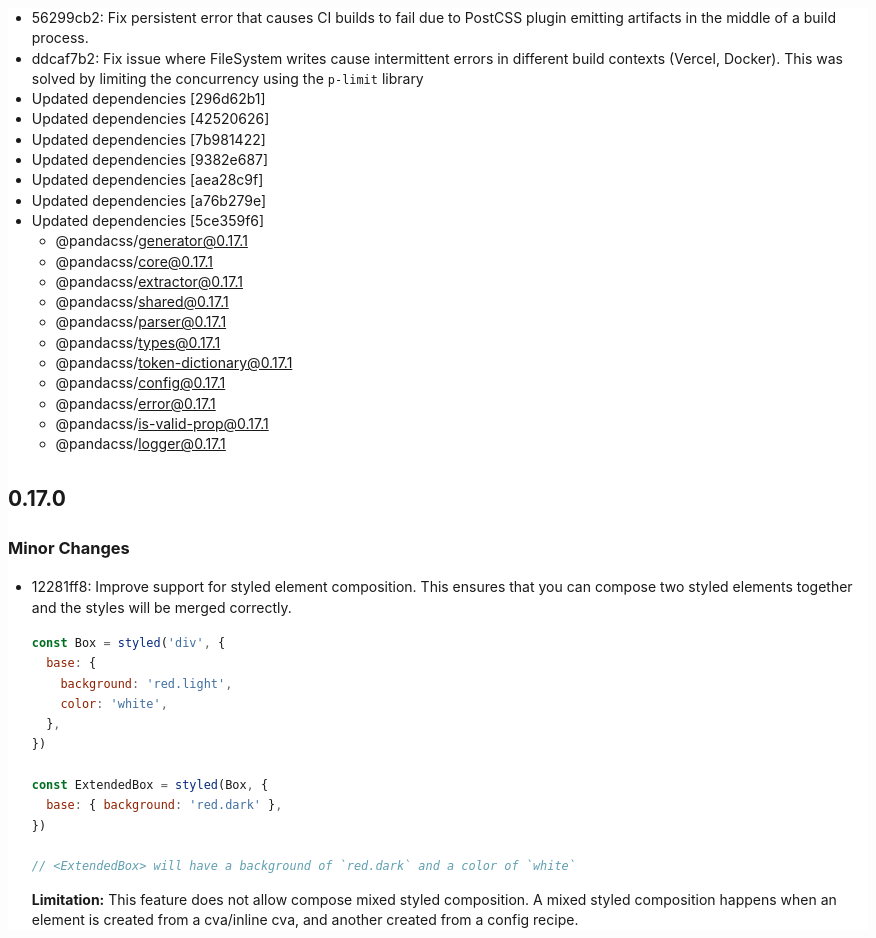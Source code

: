 - 56299cb2: Fix persistent error that causes CI builds to fail due to PostCSS plugin emitting artifacts in the middle of
  a build process.
- ddcaf7b2: Fix issue where FileSystem writes cause intermittent errors in different build contexts (Vercel, Docker).
  This was solved by limiting the concurrency using the `p-limit` library
- Updated dependencies [296d62b1]
- Updated dependencies [42520626]
- Updated dependencies [7b981422]
- Updated dependencies [9382e687]
- Updated dependencies [aea28c9f]
- Updated dependencies [a76b279e]
- Updated dependencies [5ce359f6]
  - @pandacss/generator@0.17.1
  - @pandacss/core@0.17.1
  - @pandacss/extractor@0.17.1
  - @pandacss/shared@0.17.1
  - @pandacss/parser@0.17.1
  - @pandacss/types@0.17.1
  - @pandacss/token-dictionary@0.17.1
  - @pandacss/config@0.17.1
  - @pandacss/error@0.17.1
  - @pandacss/is-valid-prop@0.17.1
  - @pandacss/logger@0.17.1

## 0.17.0

### Minor Changes

- 12281ff8: Improve support for styled element composition. This ensures that you can compose two styled elements
  together and the styles will be merged correctly.

  ```jsx
  const Box = styled('div', {
    base: {
      background: 'red.light',
      color: 'white',
    },
  })

  const ExtendedBox = styled(Box, {
    base: { background: 'red.dark' },
  })

  // <ExtendedBox> will have a background of `red.dark` and a color of `white`
  ```

  **Limitation:** This feature does not allow compose mixed styled composition. A mixed styled composition happens when
  an element is created from a cva/inline cva, and another created from a config recipe.

